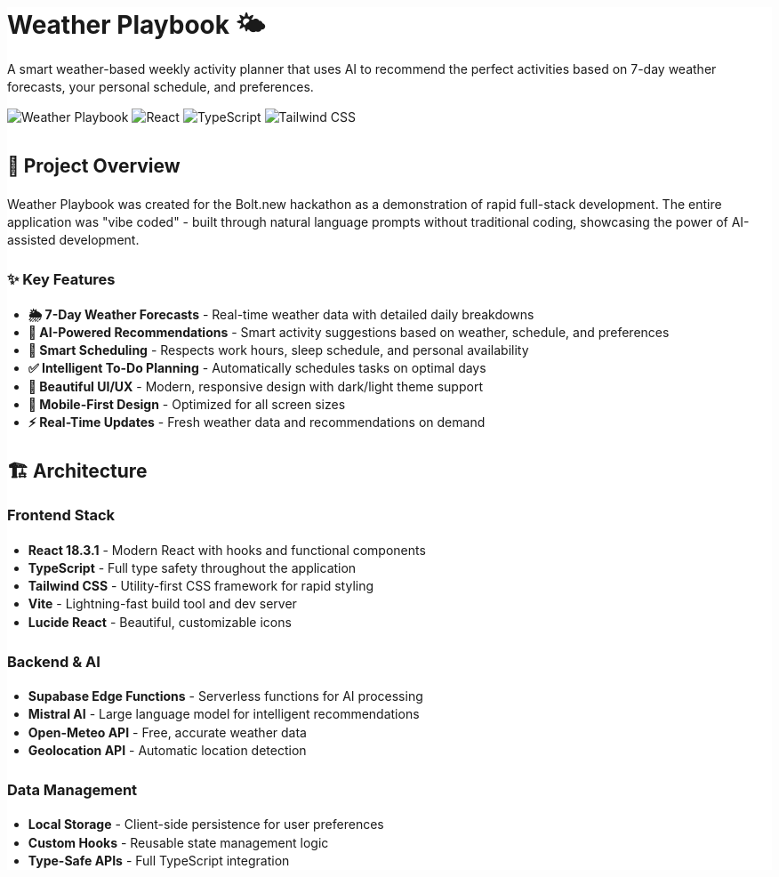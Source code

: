 # Weather Playbook 🌤️

A smart weather-based weekly activity planner that uses AI to recommend the perfect activities based on 7-day weather forecasts, your personal schedule, and preferences.

![Weather Playbook](https://img.shields.io/badge/Built%20with-Bolt.new-blue?style=for-the-badge)
![React](https://img.shields.io/badge/React-18.3.1-61DAFB?style=for-the-badge&logo=react)
![TypeScript](https://img.shields.io/badge/TypeScript-5.5.3-3178C6?style=for-the-badge&logo=typescript)
![Tailwind CSS](https://img.shields.io/badge/Tailwind%20CSS-3.4.1-38B2AC?style=for-the-badge&logo=tailwind-css)

## 🎯 Project Overview

Weather Playbook was created for the Bolt.new hackathon as a demonstration of rapid full-stack development. The entire application was "vibe coded" - built through natural language prompts without traditional coding, showcasing the power of AI-assisted development.

### ✨ Key Features

- **🌦️ 7-Day Weather Forecasts** - Real-time weather data with detailed daily breakdowns
- **🤖 AI-Powered Recommendations** - Smart activity suggestions based on weather, schedule, and preferences
- **📅 Smart Scheduling** - Respects work hours, sleep schedule, and personal availability
- **✅ Intelligent To-Do Planning** - Automatically schedules tasks on optimal days
- **🎨 Beautiful UI/UX** - Modern, responsive design with dark/light theme support
- **📱 Mobile-First Design** - Optimized for all screen sizes
- **⚡ Real-Time Updates** - Fresh weather data and recommendations on demand

## 🏗️ Architecture

### Frontend Stack
- **React 18.3.1** - Modern React with hooks and functional components
- **TypeScript** - Full type safety throughout the application
- **Tailwind CSS** - Utility-first CSS framework for rapid styling
- **Vite** - Lightning-fast build tool and dev server
- **Lucide React** - Beautiful, customizable icons

### Backend & AI
- **Supabase Edge Functions** - Serverless functions for AI processing
- **Mistral AI** - Large language model for intelligent recommendations
- **Open-Meteo API** - Free, accurate weather data
- **Geolocation API** - Automatic location detection

### Data Management
- **Local Storage** - Client-side persistence for user preferences
- **Custom Hooks** - Reusable state management logic
- **Type-Safe APIs** - Full TypeScript integration
